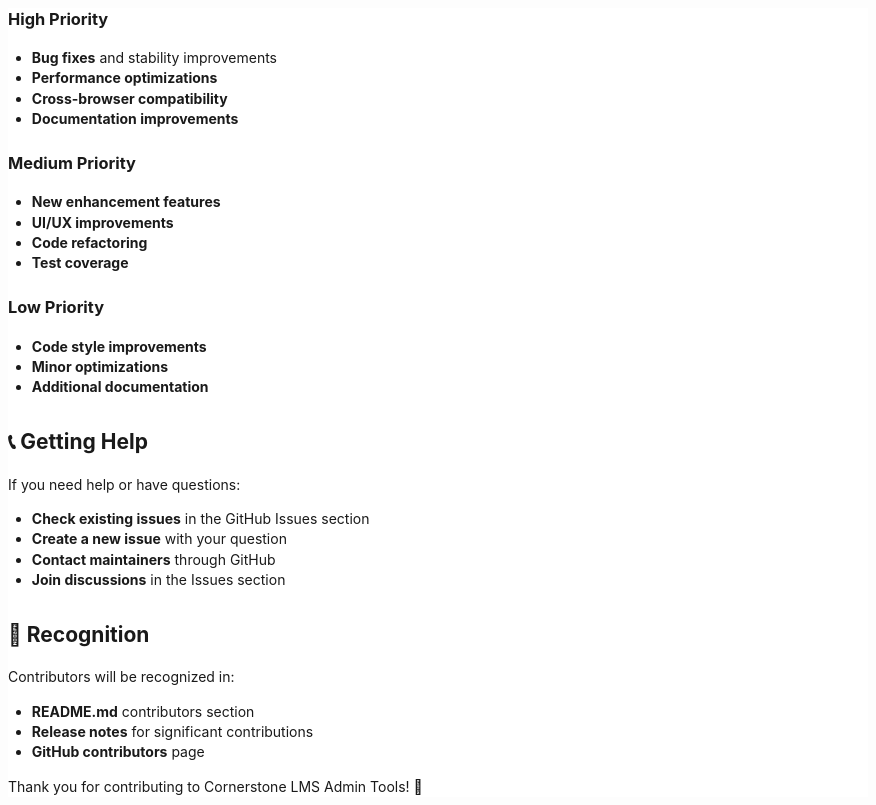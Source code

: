 ### High Priority
- **Bug fixes** and stability improvements
- **Performance optimizations**
- **Cross-browser compatibility**
- **Documentation improvements**

### Medium Priority
- **New enhancement features**
- **UI/UX improvements**
- **Code refactoring**
- **Test coverage**

### Low Priority
- **Code style improvements**
- **Minor optimizations**
- **Additional documentation**

## 📞 Getting Help

If you need help or have questions:

- **Check existing issues** in the GitHub Issues section
- **Create a new issue** with your question
- **Contact maintainers** through GitHub
- **Join discussions** in the Issues section

## 🙏 Recognition

Contributors will be recognized in:
- **README.md** contributors section
- **Release notes** for significant contributions
- **GitHub contributors** page

Thank you for contributing to Cornerstone LMS Admin Tools! 🚀
